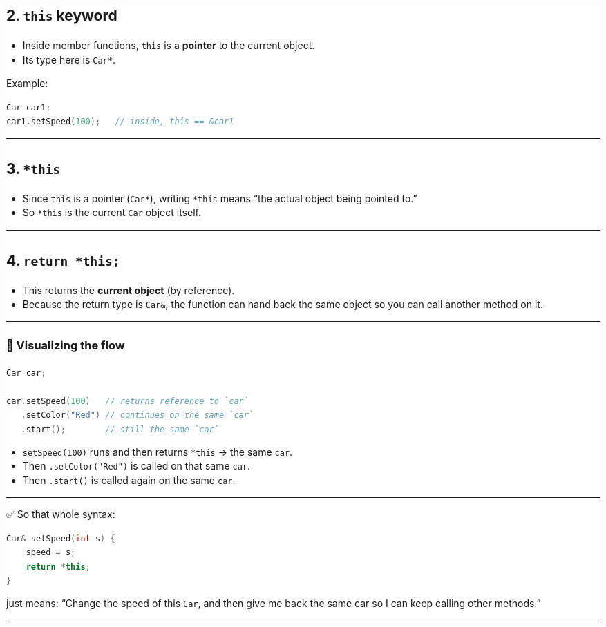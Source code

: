 ## 2. `this` keyword

* Inside member functions, `this` is a **pointer** to the current object.
* Its type here is `Car*`.

Example:

```cpp
Car car1;
car1.setSpeed(100);   // inside, this == &car1
```

---

## 3. `*this`

* Since `this` is a pointer (`Car*`), writing `*this` means “the actual object being pointed to.”
* So `*this` is the current `Car` object itself.

---

## 4. `return *this;`

* This returns the **current object** (by reference).
* Because the return type is `Car&`, the function can hand back the same object so you can call another method on it.

---

### 🔹 Visualizing the flow

```cpp
Car car;

car.setSpeed(100)   // returns reference to `car`
   .setColor("Red") // continues on the same `car`
   .start();        // still the same `car`
```

* `setSpeed(100)` runs and then returns `*this` → the same `car`.
* Then `.setColor("Red")` is called on that same `car`.
* Then `.start()` is called again on the same `car`.

---

✅ So that whole syntax:

```cpp
Car& setSpeed(int s) {
    speed = s;
    return *this;
}
```

just means:
“Change the speed of this `Car`, and then give me back the same car so I can keep calling other methods.”

---